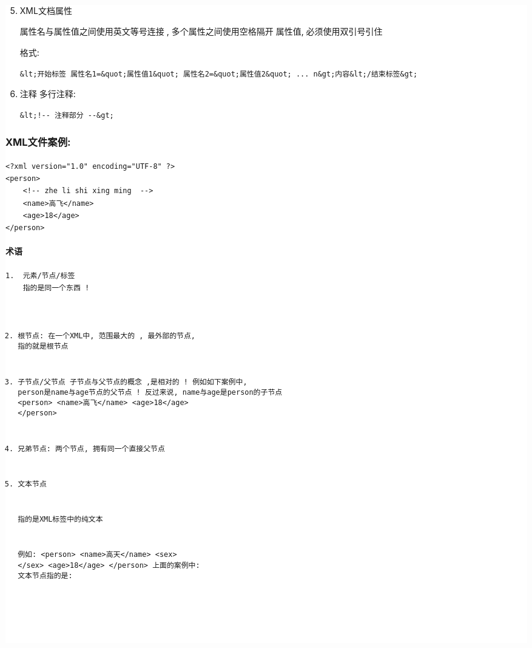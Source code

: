 5.  XML文档属性 

    属性名与属性值之间使用英文等号连接 , 
    多个属性之间使用空格隔开
    属性值, 必须使用双引号引住

    格式: 

        &lt;开始标签 属性名1=&quot;属性值1&quot; 属性名2=&quot;属性值2&quot; ... n&gt;内容&lt;/结束标签&gt;

6.  注释
        多行注释: 

        &lt;!-- 注释部分 --&gt;
</code></pre>

<h3>XML文件案例:</h3>
<pre><code>&lt;?xml version=&quot;1.0&quot; encoding=&quot;UTF-8&quot; ?&gt;
&lt;person&gt;
    &lt;!-- zhe li shi xing ming  --&gt;
    &lt;name&gt;高飞&lt;/name&gt;
    &lt;age&gt;18&lt;/age&gt;
&lt;/person&gt;
</code></pre>

<h4>术语</h4>
<pre><code>1.  元素/节点/标签
    指的是同一个东西 !

2.  根节点: 
    在一个XML中, 范围最大的 , 最外部的节点, 指的就是根节点


3.  子节点/父节点
    子节点与父节点的概念 ,是相对的 !
    例如如下案例中, person是name与age节点的父节点 !
        反过来说, name与age是person的子节点
    &lt;person&gt;
        &lt;name&gt;高飞&lt;/name&gt;
        &lt;age&gt;18&lt;/age&gt;
    &lt;/person&gt;


4.  兄弟节点:
    两个节点, 拥有同一个直接父节点


5.  文本节点

    指的是XML标签中的纯文本

    例如:
        &lt;person&gt;
            &lt;name&gt;高天&lt;/name&gt;
            &lt;sex&gt;   &lt;/sex&gt;
            &lt;age&gt;18&lt;/age&gt;
        &lt;/person&gt;
    上面的案例中: 文本节点指的是: 
